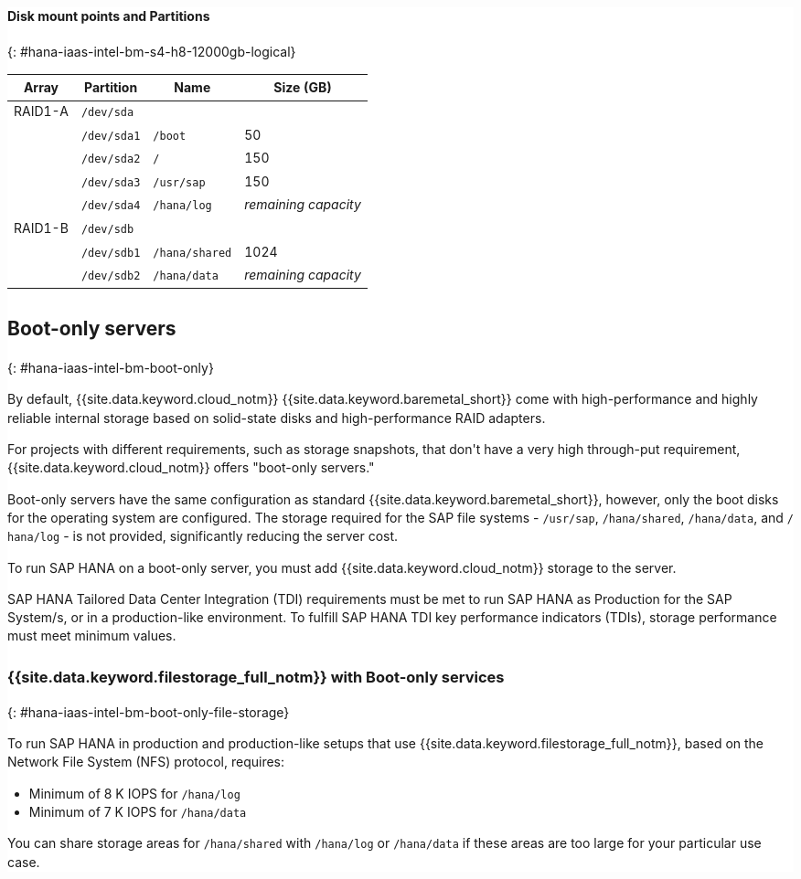 #### Disk mount points and Partitions
{: #hana-iaas-intel-bm-s4-h8-12000gb-logical}

| Array | Partition | Name | Size (GB) |
| --- | --- | --- | --- |
| RAID1-A | `/dev/sda` |   |  |
|   | `/dev/sda1` | `/boot` | 50 |
|   | `/dev/sda2` | `/` | 150 |
|   | `/dev/sda3` | `/usr/sap` | 150 |
|   | `/dev/sda4` | `/hana/log` | _remaining capacity_ |
| RAID1-B | `/dev/sdb` |   |  |
|   | `/dev/sdb1` | `/hana/shared` | 1024 |
|   | `/dev/sdb2` | `/hana/data` | _remaining capacity_ |


## Boot-only servers
{: #hana-iaas-intel-bm-boot-only}

By default, {{site.data.keyword.cloud_notm}} {{site.data.keyword.baremetal_short}} come with high-performance and highly reliable internal storage based on solid-state disks and high-performance RAID adapters.

For projects with different requirements, such as storage snapshots, that don't have a very high through-put requirement, {{site.data.keyword.cloud_notm}} offers "boot-only servers."

Boot-only servers have the same configuration as standard {{site.data.keyword.baremetal_short}}, however, only the boot disks for the operating system are configured. The storage required for the SAP file systems - `/usr/sap`, `/hana/shared`, `/hana/data`, and `/hana/log` - is not provided, significantly reducing the server cost.

To run SAP HANA on a boot-only server, you must add {{site.data.keyword.cloud_notm}} storage to the server.

SAP HANA Tailored Data Center Integration (TDI) requirements must be met to run SAP HANA as Production for the SAP System/s, or in a production-like environment. To fulfill SAP HANA TDI key performance indicators (TDIs), storage performance must meet minimum values.

### {{site.data.keyword.filestorage_full_notm}} with Boot-only services
{: #hana-iaas-intel-bm-boot-only-file-storage}

To run SAP HANA in production and production-like setups that use {{site.data.keyword.filestorage_full_notm}}, based on the Network File System (NFS) protocol, requires:
- Minimum of 8 K IOPS for `/hana/log`
- Minimum of 7 K IOPS for `/hana/data`

You can share storage areas for `/hana/shared` with `/hana/log` or `/hana/data` if these areas are too large for your particular use case.

